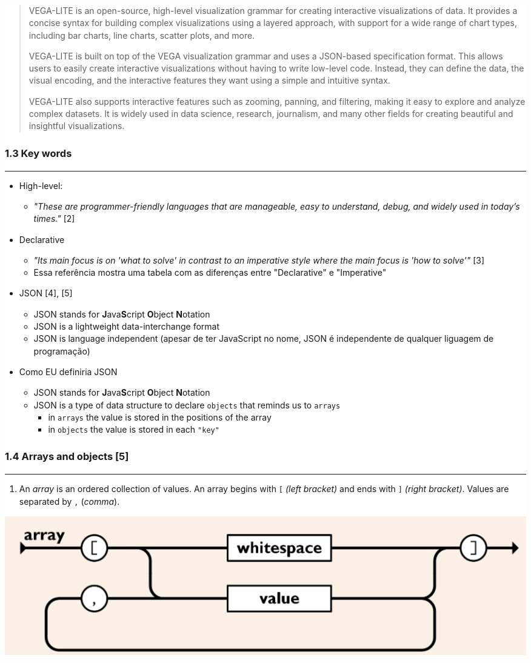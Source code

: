 > VEGA-LITE is an open-source, high-level visualization grammar for creating interactive visualizations of data. It provides a concise syntax for building complex visualizations using a layered approach, with support for a wide range of chart types, including bar charts, line charts, scatter plots, and more.
>
>VEGA-LITE is built on top of the VEGA visualization grammar and uses a JSON-based specification format. This allows users to easily create interactive visualizations without having to write low-level code. Instead, they can define the data, the visual encoding, and the interactive features they want using a simple and intuitive syntax.
>
>VEGA-LITE also supports interactive features such as zooming, panning, and filtering, making it easy to explore and analyze complex datasets. It is widely used in data science, research, journalism, and many other fields for creating beautiful and insightful visualizations.


### 1.3 Key words
---
- High-level:
	- *"These are programmer-friendly languages that are manageable, easy to understand, debug, and widely used in today’s times."* [2]

- Declarative
	- *"Its main focus is on 'what to solve' in contrast to an imperative style where the main focus is 'how to solve'"* [3]
	- Essa referência mostra uma tabela com as diferenças entre "Declarative" e "Imperative" 

- JSON [4], [5]
	- JSON stands for **J**ava**S**cript **O**bject **N**otation
	- JSON is a lightweight data-interchange format
	- JSON is language independent (apesar de ter JavaScript no nome, JSON é independente de qualquer liguagem de programação)

- Como EU definiria JSON
	- JSON stands for **J**ava**S**cript **O**bject **N**otation
	- JSON is a type of data structure to declare `objects` that reminds us to `arrays`
		- in `arrays` the value is stored in the positions of the array
		- in `objects` the value is stored in each `"key"`


### 1.4 Arrays and objects [5]
---
1. An _array_ is an ordered collection of values. An array begins with `[` *(left bracket)* and ends with `]` *(right bracket)*. Values are separated by `,` (*comma*).

<img src="img/Pasted image 20230409185351.png">
